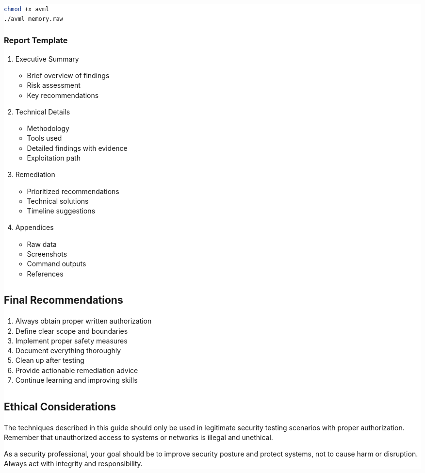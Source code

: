 ```bash
chmod +x avml
./avml memory.raw
```

### Report Template
1. Executive Summary
   - Brief overview of findings
   - Risk assessment
   - Key recommendations

2. Technical Details
   - Methodology
   - Tools used
   - Detailed findings with evidence
   - Exploitation path

3. Remediation
   - Prioritized recommendations
   - Technical solutions
   - Timeline suggestions

4. Appendices
   - Raw data
   - Screenshots
   - Command outputs
   - References

## Final Recommendations

1. Always obtain proper written authorization
2. Define clear scope and boundaries
3. Implement proper safety measures
4. Document everything thoroughly
5. Clean up after testing
6. Provide actionable remediation advice
7. Continue learning and improving skills

## Ethical Considerations

The techniques described in this guide should only be used in legitimate security testing scenarios with proper authorization. Remember that unauthorized access to systems or networks is illegal and unethical.

As a security professional, your goal should be to improve security posture and protect systems, not to cause harm or disruption. Always act with integrity and responsibility.

